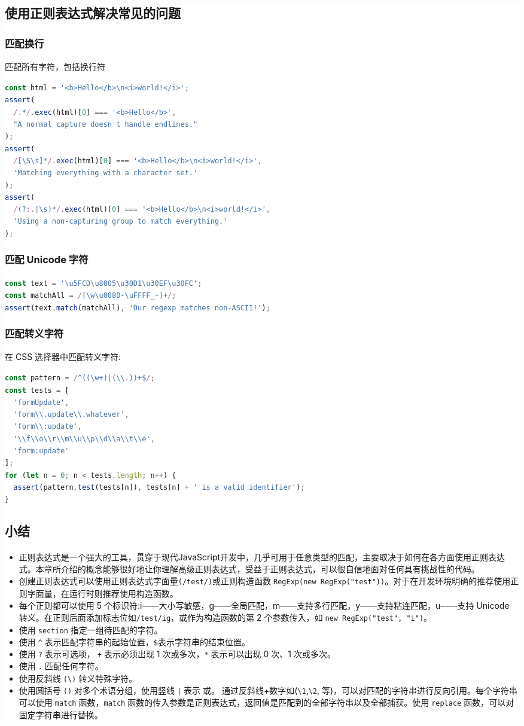 ## 使用正则表达式解决常见的问题

### 匹配换行

匹配所有字符，包括换行符

```js
const html = '<b>Hello</b>\n<i>world!</i>';
assert(
  /.*/.exec(html)[0] === '<b>Hello</b>',
  "A normal capture doesn't handle endlines."
);
assert(
  /[\S\s]*/.exec(html)[0] === '<b>Hello</b>\n<i>world!</i>',
  'Matching everything with a character set.'
);
assert(
  /(?:.|\s)*/.exec(html)[0] === '<b>Hello</b>\n<i>world!</i>',
  'Using a non-capturing group to match everything.'
);
```

### 匹配 Unicode 字符

```js
const text = '\u5FCD\u8005\u30D1\u30EF\u30FC';
const matchAll = /[\w\u0080-\uFFFF_-]+/;
assert(text.match(matchAll), 'Our regexp matches non-ASCII!');
```

### 匹配转义字符

在 CSS 选择器中匹配转义字符:

```js
const pattern = /^((\w+)|(\\.))+$/;
const tests = [
  'formUpdate',
  'form\\.update\\.whatever',
  'form\\:update',
  '\\f\\o\\r\\m\\u\\p\\d\\a\\t\\e',
  'form:update'
];
for (let n = 0; n < tests.length; n++) {
  assert(pattern.test(tests[n]), tests[n] + ' is a valid identifier');
}
```

## 小结

- 正则表达式是一个强大的工具，贯穿于现代JavaScript开发中，几乎可用于任意类型的匹配，主要取决于如何在各方面使用正则表达式。本章所介绍的概念能够很好地让你理解高级正则表达式，受益于正则表达式，可以很自信地面对任何具有挑战性的代码。
- 创建正则表达式可以使用正则表达式字面量`(/test/)`或正则构造函数 `RegExp(new RegExp("test"))`。对于在开发环境明确的推荐使用正则字面量，在运行时则推荐使用构造函数。
- 每个正则都可以使用 5 个标识符:i——大小写敏感，g——全局匹配，m——支持多行匹配，y——支持粘连匹配，u——支持 Unicode 转义。在正则后面添加标志位如`/test/ig`，或作为构造函数的第 2 个参数传入，如 `new RegExp("test", "i")`。
- 使用 `section` 指定一组待匹配的字符。
- 使用 `^` 表示匹配字符串的起始位置，`$`表示字符串的结束位置。
- 使用 `?` 表示可选项， `+` 表示必须出现 1 次或多次，`*` 表示可以出现 0 次、1 次或多次。
- 使用 `.` 匹配任何字符。
- 使用反斜线 `(\)` 转义特殊字符。
- 使用圆括号 `()` 对多个术语分组，使用竖线 `|` 表示 或。 通过反斜线+数字如(`\1`,`\2`, 等)，可以对匹配的字符串进行反向引用。每个字符串可以使用 `match` 函数，`match` 函数的传入参数是正则表达式，返回值是匹配到的全部字符串以及全部捕获。使用 `replace` 函数，可以对固定字符串进行替换。
